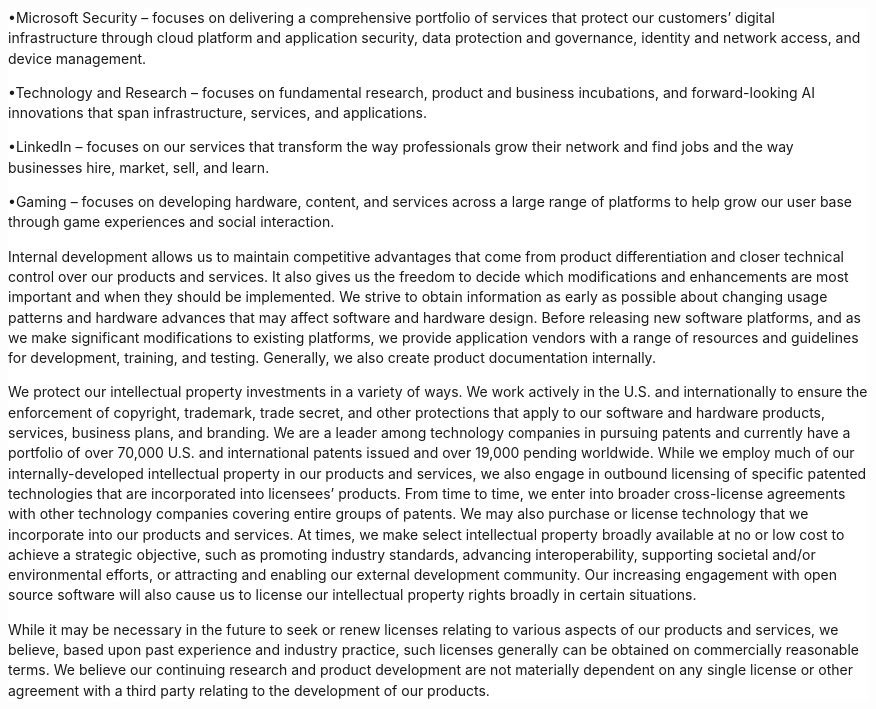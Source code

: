 •Microsoft Security – focuses on delivering a comprehensive portfolio of services that protect our customers’ digital infrastructure through cloud
platform and application security, data protection and governance, identity and network access, and device management.

•Technology and Research – focuses on fundamental research, product and business incubations, and forward-looking AI innovations that span
infrastructure, services, and applications.

•LinkedIn – focuses on our services that transform the way professionals grow their network and find jobs and the way businesses hire, market,
sell, and learn.

•Gaming – focuses on developing hardware, content, and services across a large range of platforms to help grow our user base through game
experiences and social interaction.

Internal development allows us to maintain competitive advantages that come from product differentiation and closer technical control over our products
and services. It also gives us the freedom to decide which modifications and enhancements are most important and when they should be implemented.
We strive to obtain information as early as possible about changing usage patterns and hardware advances that may affect software and hardware
design. Before releasing new software platforms, and as we make significant modifications to existing platforms, we provide application vendors with a
range of resources and guidelines for development, training, and testing. Generally, we also create product documentation internally.

We protect our intellectual property investments in a variety of ways. We work actively in the U.S. and internationally to ensure the enforcement of
copyright, trademark, trade secret, and other protections that apply to our software and hardware products, services, business plans, and branding. We
are a leader among technology companies in pursuing patents and currently have a portfolio of over 70,000 U.S. and international patents issued and
over 19,000 pending worldwide. While we employ much of our internally-developed intellectual property in our products and services, we also engage in
outbound licensing of specific patented technologies that are incorporated into licensees’ products. From time to time, we enter into broader cross-license
agreements with other technology companies covering entire groups of patents. We may also purchase or license technology that we incorporate into our
products and services. At times, we make select intellectual property broadly available at no or low cost to achieve a strategic objective, such as
promoting industry standards, advancing interoperability, supporting societal and/or environmental efforts, or attracting and enabling our external
development community. Our increasing engagement with open source software will also cause us to license our intellectual property rights broadly in
certain situations.

While it may be necessary in the future to seek or renew licenses relating to various aspects of our products and services, we believe, based upon past
experience and industry practice, such licenses generally can be obtained on commercially reasonable terms. We believe our continuing research and
product development are not materially dependent on any single license or other agreement with a third party relating to the development of our products.
